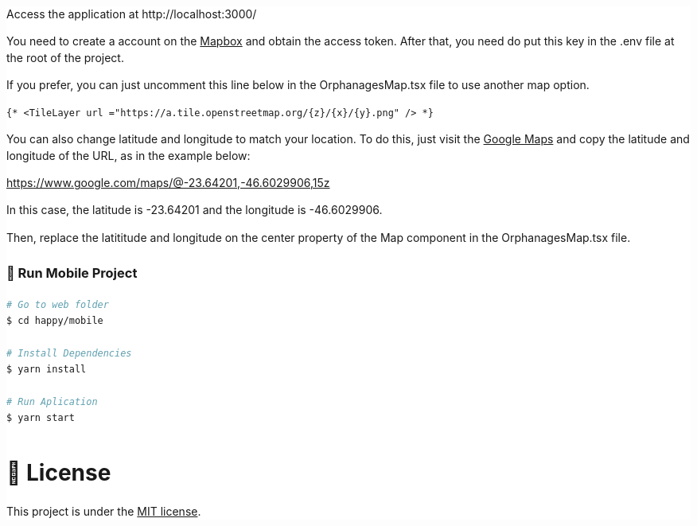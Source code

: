 Access the application at http://localhost:3000/

You need to create a account on the [Mapbox](https://www.mapbox.com/) and obtain the access token. After that, you need do put this key in the .env file at the root of the project.

If you prefer, you can just uncomment this line below in the OrphanagesMap.tsx file to use another map option.
```JSX
{* <TileLayer url ="https://a.tile.openstreetmap.org/{z}/{x}/{y}.png" /> *}
```

You can also change latitude and longitude to match your location. To do this, just visit the [Google Maps](maps.google.com) and copy the latitude and longitude of the URL, as in the example below:

https://www.google.com/maps/@-23.64201,-46.6029906,15z

In this case, the latitude is -23.64201 and the longitude is -46.6029906.

Then, replace the latititude and longitude on the center property of the Map component in the OrphanagesMap.tsx file.


### :iphone: Run Mobile Project

```bash
# Go to web folder
$ cd happy/mobile

# Install Dependencies
$ yarn install

# Run Aplication
$ yarn start
```

# :pencil: License

This project is under the [MIT license](LICENSE).
